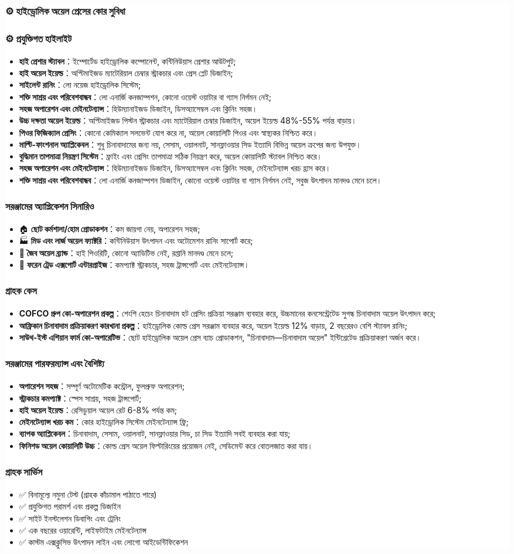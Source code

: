 ### ⚙️ হাইড্রোলিক অয়েল প্রেসের কোর সুবিধা
### ⚙️ প্রযুক্তিগত হাইলাইট
- **হাই প্রেশার স্ট্যাবল**：ইম্পোর্টেড হাইড্রোলিক কম্পোনেন্ট, কন্টিনিউয়াস প্রেশার আউটপুট;
- **হাই অয়েল ইয়েল্ড**：অপ্টিমাইজড ম্যাটেরিয়াল চেম্বার স্ট্রাকচার এবং প্রেস প্লেট ডিজাইন;
- **সাইলেন্ট রানিং**：লো নয়েজ হাইড্রোলিক সিস্টেম;
- **শক্তি সাশ্রয় এবং পরিবেশবান্ধব**：লো এনার্জি কনজাম্পশন, কোনো ওয়েস্ট ওয়াটার বা গ্যাস নির্গমন নেই;
- **সহজ অপারেশন এবং মেইনটেন্যান্স**：হিউম্যানাইজড ডিজাইন, ডিসঅ্যাসেম্বল এবং ক্লিনিং সহজ।
- **উচ্চ দক্ষতা অয়েল ইয়েল্ড**：অপ্টিমাইজড পিস্টন স্ট্রাকচার এবং ম্যাটেরিয়াল চেম্বার ডিজাইন, অয়েল ইয়েল্ড 48%-55% পর্যন্ত বাড়ায়।
- **পিওর ফিজিক্যাল প্রেসিং**：কোনো কেমিক্যাল সলভেন্ট যোগ করে না, অয়েল কোয়ালিটি পিওর এবং স্বাস্থ্যকর নিশ্চিত করে।
- **মাল্টি-ফাংশনাল অ্যাপ্লিকেবল**：শুধু চিনাবাদামের জন্য নয়, সেসাম, ওয়ালনাট, সানফ্লাওয়ার সিড ইত্যাদি বিভিন্ন অয়েল ক্রপের জন্য উপযুক্ত।
- **বুদ্ধিমান তাপমাত্রা নিয়ন্ত্রণ সিস্টেম**：ফ্রাইং এবং প্রেসিং তাপমাত্রা সঠিক নিয়ন্ত্রণ করে, অয়েল কোয়ালিটি স্ট্যাবল নিশ্চিত করে।
- **সহজ অপারেশন এবং মেইনটেন্যান্স**：হিউম্যানাইজড ডিজাইন, ডিসঅ্যাসেম্বল এবং ক্লিনিং সহজ, মেইনটেন্যান্স খরচ হ্রাস করে।
- **শক্তি সাশ্রয় এবং পরিবেশবান্ধব**：লো এনার্জি কনজাম্পশন ডিজাইন, কোনো ওয়েস্ট ওয়াটার বা গ্যাস নির্গমন নেই, সবুজ উৎপাদন মানদণ্ড মেনে চলে।

### সরঞ্জামের অ্যাপ্লিকেশন সিনারিও
- 🏠 **ছোট কর্মশালা/হোম প্রোডাকশন**：কম জায়গা নেয়, অপারেশন সহজ;
- 🏭 **মিড এবং লার্জ অয়েল ফ্যাক্টরি**：কন্টিনিউয়াস উৎপাদন এবং অটোমেশন রানিং সাপোর্ট করে;
- 🌿 **জৈব অয়েল ব্র্যান্ড**：হাই পিওরিটি, কোনো অ্যাডিটিভ নেই, রপ্তানি মানদণ্ড মেনে চলে;
- 🚢 **ফরেন ট্রেড এক্সপোর্ট এন্টারপ্রাইজ**：কমপ্যাক্ট স্ট্রাকচার, সহজ ট্রান্সপোর্ট এবং মেইনটেন্যান্স।

### গ্রাহক কেস
- **COFCO গ্রুপ কো-অপারেশন প্রকল্প**：শেংশি হেচেং চিনাবাদাম হট প্রেসিং প্রক্রিয়া সরঞ্জাম ব্যবহার করে, উচ্চমানের কনসেন্ট্রেটেড সুগন্ধ চিনাবাদাম অয়েল উৎপাদন করে;
- **আফ্রিকান চিনাবাদাম প্রক্রিয়াকরণ কারখানা প্রকল্প**：হাইড্রোলিক কোল্ড প্রেস সরঞ্জাম ব্যবহার করে, অয়েল ইয়েল্ড 12% বাড়ায়, 2 বছরেরও বেশি স্ট্যাবল রানিং;
- **সাউথ-ইস্ট এশিয়ান ফার্ম কো-অপারেটিভ**：ছোট হাইড্রোলিক অয়েল প্রেস ব্যাচ প্রোডাকশন, "চিনাবাদাম—চিনাবাদাম অয়েল" ইন্টিগ্রেটেড প্রক্রিয়াকরণ অর্জন করে।

### সরঞ্জামের পারফরম্যান্স এবং বৈশিষ্ট্য
- **অপারেশন সহজ**：সম্পূর্ণ অটোমেটিক কন্ট্রোল, ফুলপ্রুফ অপারেশন;
- **স্ট্রাকচার কমপ্যাক্ট**：স্পেস সাশ্রয়, সহজ ট্রান্সপোর্ট;
- **হাই অয়েল ইয়েল্ড**：রেসিডুয়াল অয়েল রেট 6-8% পর্যন্ত কম;
- **মেইনটেন্যান্স খরচ কম**：কোর হাইড্রোলিক সিস্টেম মেইনটেন্যান্স ফ্রি;
- **ব্যাপক অ্যাপ্লিকেবল**：চিনাবাদাম, সেসাম, ওয়ালনাট, সানফ্লাওয়ার সিড, চা সিড ইত্যাদি সবই ব্যবহার করা যায়;
- **ফিনিশড অয়েল কোয়ালিটি উচ্চ**：কোল্ড প্রেস অয়েল ফিল্টারিংয়ের প্রয়োজন নেই, সেডিমেন্ট করে বোতলজাত করা যায়।

### গ্রাহক সার্ভিস
- ✅ বিনামূল্যে নমুনা টেস্ট (গ্রাহক কাঁচামাল পাঠাতে পারে)  
- ✅ প্রযুক্তিগত পরামর্শ এবং প্রকল্প ডিজাইন  
- ✅ সাইট ইনস্টলেশন ডিবাগিং এবং ট্রেনিং  
- ✅ এক বছরের ওয়ারেন্টি, লাইফটাইম মেইনটেন্যান্স  
- ✅ কাস্টম এক্সক্লুসিভ উৎপাদন লাইন এবং লোগো আইডেন্টিফিকেশন  
